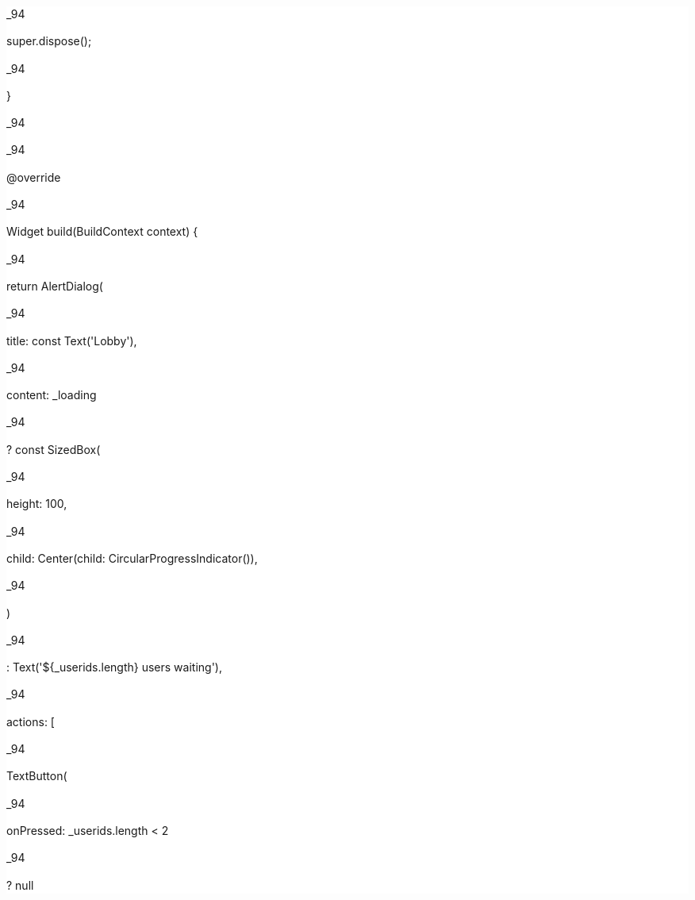 _94

super.dispose();

_94

}

_94

_94

@override

_94

Widget build(BuildContext context) {

_94

return AlertDialog(

_94

title: const Text('Lobby'),

_94

content: _loading

_94

? const SizedBox(

_94

height: 100,

_94

child: Center(child: CircularProgressIndicator()),

_94

)

_94

: Text('${_userids.length} users waiting'),

_94

actions: [

_94

TextButton(

_94

onPressed: _userids.length < 2

_94

? null
